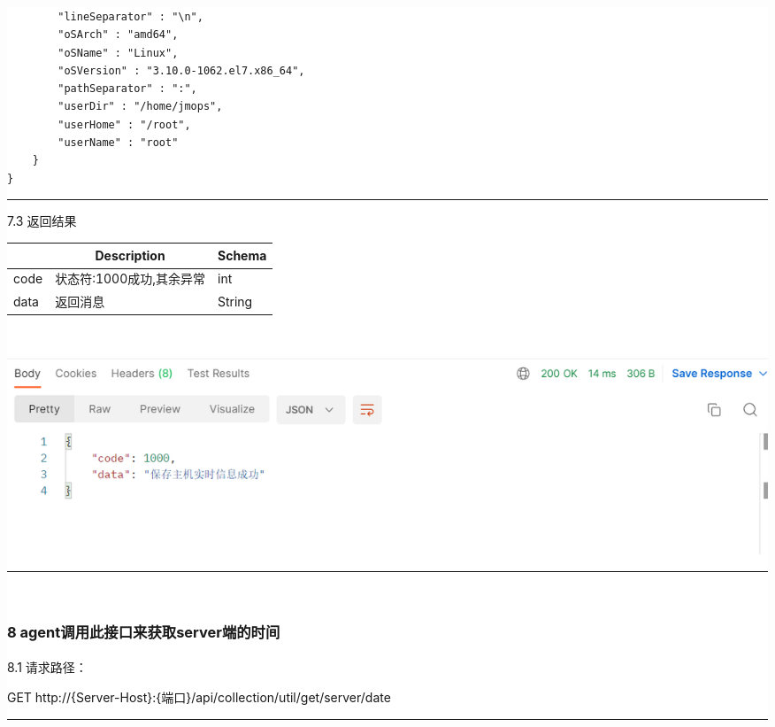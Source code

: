 ~~~
		"lineSeparator" : "\n",
		"oSArch" : "amd64",
		"oSName" : "Linux",
		"oSVersion" : "3.10.0-1062.el7.x86_64",
		"pathSeparator" : ":",
		"userDir" : "/home/jmops",
		"userHome" : "/root",
		"userName" : "root"
	}
}
~~~


----

7.3 返回结果


|               |     Description    |           Schema              |  
| --------------|----------------------|---------------------------
| code        |   状态符:1000成功,其余异常 |          int             |    
| data       |         返回消息        |            String             | 

<br>



![img_11.png](../Images/addHostRealTimeData_r.png)

---

<br>




###  8 agent调用此接口来获取server端的时间


8.1 请求路径：

GET http://{Server-Host}:{端口}/api/collection/util/get/server/date


---
